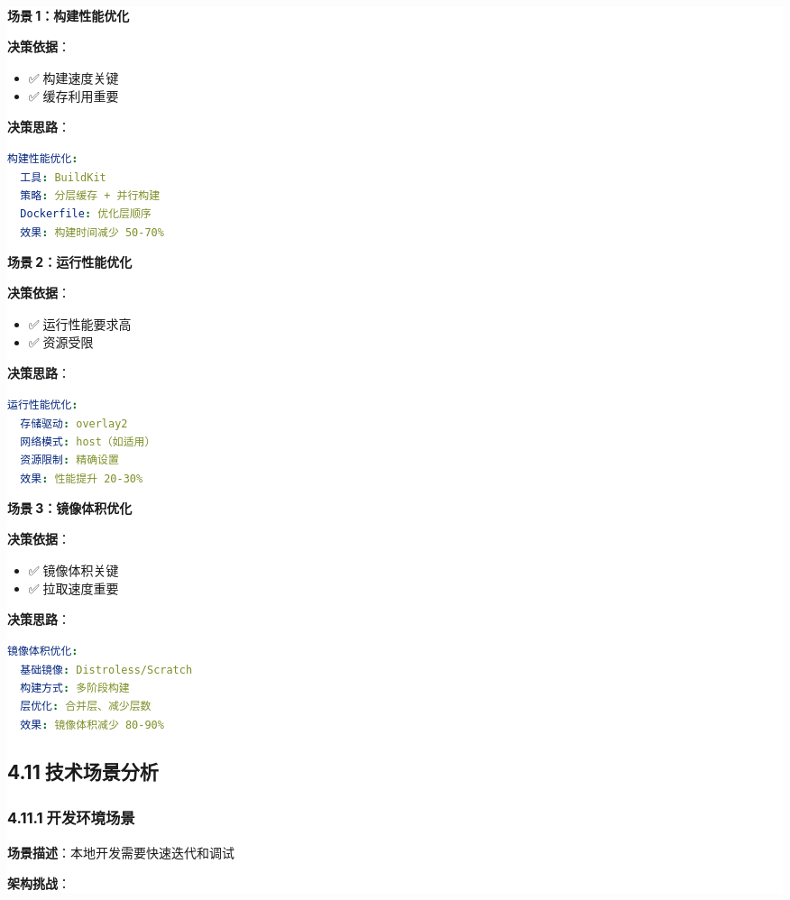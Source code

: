 **场景 1：构建性能优化**

**决策依据**：

- ✅ 构建速度关键
- ✅ 缓存利用重要

**决策思路**：

```yaml
构建性能优化:
  工具: BuildKit
  策略: 分层缓存 + 并行构建
  Dockerfile: 优化层顺序
  效果: 构建时间减少 50-70%
```

**场景 2：运行性能优化**

**决策依据**：

- ✅ 运行性能要求高
- ✅ 资源受限

**决策思路**：

```yaml
运行性能优化:
  存储驱动: overlay2
  网络模式: host（如适用）
  资源限制: 精确设置
  效果: 性能提升 20-30%
```

**场景 3：镜像体积优化**

**决策依据**：

- ✅ 镜像体积关键
- ✅ 拉取速度重要

**决策思路**：

```yaml
镜像体积优化:
  基础镜像: Distroless/Scratch
  构建方式: 多阶段构建
  层优化: 合并层、减少层数
  效果: 镜像体积减少 80-90%
```

## 4.11 技术场景分析

### 4.11.1 开发环境场景

**场景描述**：本地开发需要快速迭代和调试

**架构挑战**：
